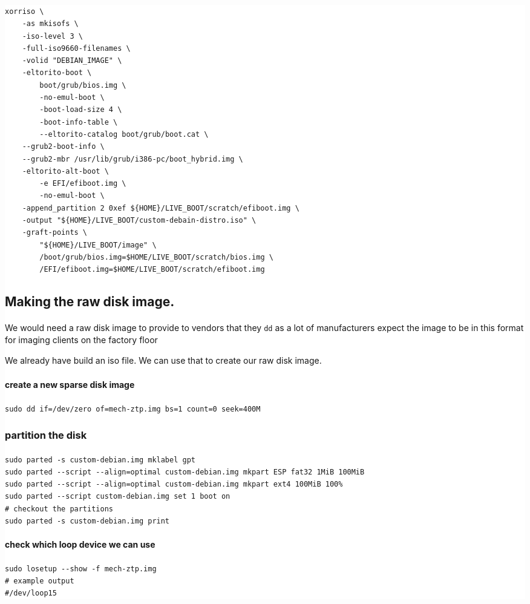 
```
xorriso \
    -as mkisofs \
    -iso-level 3 \
    -full-iso9660-filenames \
    -volid "DEBIAN_IMAGE" \
    -eltorito-boot \
        boot/grub/bios.img \
        -no-emul-boot \
        -boot-load-size 4 \
        -boot-info-table \
        --eltorito-catalog boot/grub/boot.cat \
    --grub2-boot-info \
    --grub2-mbr /usr/lib/grub/i386-pc/boot_hybrid.img \
    -eltorito-alt-boot \
        -e EFI/efiboot.img \
        -no-emul-boot \
    -append_partition 2 0xef ${HOME}/LIVE_BOOT/scratch/efiboot.img \
    -output "${HOME}/LIVE_BOOT/custom-debain-distro.iso" \
    -graft-points \
        "${HOME}/LIVE_BOOT/image" \
        /boot/grub/bios.img=$HOME/LIVE_BOOT/scratch/bios.img \
        /EFI/efiboot.img=$HOME/LIVE_BOOT/scratch/efiboot.img
```

## Making the raw disk image.

We would need a raw disk image to provide to vendors that they `dd` as a lot of manufacturers expect the image to be in this format for imaging clients on the factory floor

We already have build an iso file. We can use that to create our raw disk image.

#### create a new sparse disk image

```
sudo dd if=/dev/zero of=mech-ztp.img bs=1 count=0 seek=400M 
```

### partition the disk

```
sudo parted -s custom-debian.img mklabel gpt 
sudo parted --script --align=optimal custom-debian.img mkpart ESP fat32 1MiB 100MiB 
sudo parted --script --align=optimal custom-debian.img mkpart ext4 100MiB 100%
sudo parted --script custom-debian.img set 1 boot on
# checkout the partitions
sudo parted -s custom-debian.img print
```

#### check which loop device we can use

```
sudo losetup --show -f mech-ztp.img
# example output
#/dev/loop15
```
